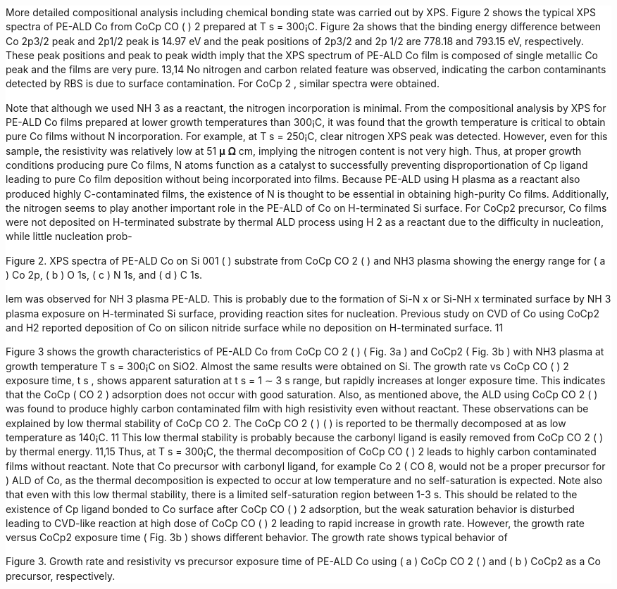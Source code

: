 More detailed compositional analysis including chemical bonding state was carried out by XPS. Figure 2 shows the typical XPS spectra of PE-ALD Co from CoCp CO ( ) 2 prepared at T s = 300¡C. Figure 2a shows that the binding energy difference between Co 2p3/2 peak and 2p1/2 peak is 14.97 eV and the peak positions of 2p3/2 and 2p 1/2 are 778.18 and 793.15 eV, respectively. These peak positions and peak to peak width imply that the XPS spectrum of PE-ALD Co film is composed of single metallic Co peak and the films are very pure. 13,14 No nitrogen and carbon related feature was observed, indicating the carbon contaminants detected by RBS is due to surface contamination. For CoCp 2 , similar spectra were obtained.

Note that although we used NH 3 as a reactant, the nitrogen incorporation is minimal. From the compositional analysis by XPS for PE-ALD Co films prepared at lower growth temperatures than 300¡C, it was found that the growth temperature is critical to obtain pure Co films without N incorporation. For example, at T s = 250¡C, clear nitrogen XPS peak was detected. However, even for this sample, the resistivity was relatively low at 51 𝛍 𝛀 cm, implying the nitrogen content is not very high. Thus, at proper growth conditions producing pure Co films, N atoms function as a catalyst to successfully preventing disproportionation of Cp ligand leading to pure Co film deposition without being incorporated into films. Because PE-ALD using H plasma as a reactant also produced highly C-contaminated films, the existence of N is thought to be essential in obtaining high-purity Co films. Additionally, the nitrogen seems to play another important role in the PE-ALD of Co on H-terminated Si surface. For CoCp2 precursor, Co films were not deposited on H-terminated substrate by thermal ALD process using H 2 as a reactant due to the difficulty in nucleation, while little nucleation prob-

Figure 2. XPS spectra of PE-ALD Co on Si 001 ( ) substrate from CoCp CO 2 ( ) and NH3 plasma showing the energy range for ( a ) Co 2p, ( b ) O 1s, ( c ) N 1s, and ( d ) C 1s.





lem was observed for NH 3 plasma PE-ALD. This is probably due to the formation of Si-N x or Si-NH x terminated surface by NH 3 plasma exposure on H-terminated Si surface, providing reaction sites for nucleation. Previous study on CVD of Co using CoCp2 and H2 reported deposition of Co on silicon nitride surface while no deposition on H-terminated surface. 11

Figure 3 shows the growth characteristics of PE-ALD Co from CoCp CO 2 ( ) ( Fig. 3a ) and CoCp2 ( Fig. 3b ) with NH3 plasma at growth temperature T s = 300¡C on SiO2. Almost the same results were obtained on Si. The growth rate vs CoCp CO ( ) 2 exposure time, t s , shows apparent saturation at t s = 1 ∼ 3 s range, but rapidly increases at longer exposure time. This indicates that the CoCp ( CO 2 ) adsorption does not occur with good saturation. Also, as mentioned above, the ALD using CoCp CO 2 ( ) was found to produce highly carbon contaminated film with high resistivity even without reactant. These observations can be explained by low thermal stability of CoCp CO 2. The CoCp CO 2 ( ) ( ) is reported to be thermally decomposed at as low temperature as 140¡C. 11 This low thermal stability is probably because the carbonyl ligand is easily removed from CoCp CO 2 ( ) by thermal energy. 11,15 Thus, at T s = 300¡C, the thermal decomposition of CoCp CO ( ) 2 leads to highly carbon contaminated films without reactant. Note that Co precursor with carbonyl ligand, for example Co 2 ( CO 8, would not be a proper precursor for ) ALD of Co, as the thermal decomposition is expected to occur at low temperature and no self-saturation is expected. Note also that even with this low thermal stability, there is a limited self-saturation region between 1-3 s. This should be related to the existence of Cp ligand bonded to Co surface after CoCp CO ( ) 2 adsorption, but the weak saturation behavior is disturbed leading to CVD-like reaction at high dose of CoCp CO ( ) 2 leading to rapid increase in growth rate. However, the growth rate versus CoCp2 exposure time ( Fig. 3b ) shows different behavior. The growth rate shows typical behavior of

Figure 3. Growth rate and resistivity vs precursor exposure time of PE-ALD Co using ( a ) CoCp CO 2 ( ) and ( b ) CoCp2 as a Co precursor, respectively.
